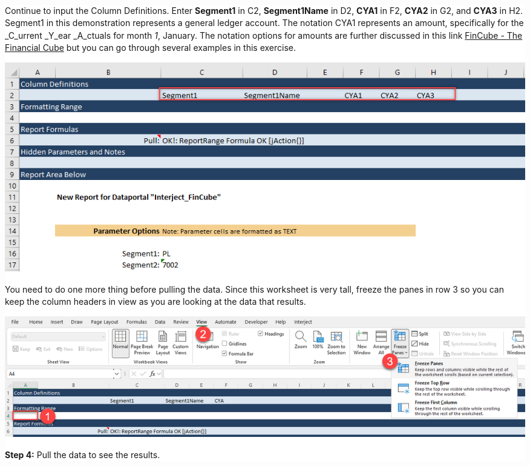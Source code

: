 Continue to input the Column Definitions. Enter **Segment1** in C2, **Segment1Name** in D2, **CYA1** in F2, **CYA2** in G2, and **CYA3** in H2. Segment1 in this demonstration represents a general ledger account. The notation CYA1 represents an amount, specifically for the _C_urrent _Y_ear _A_ctuals for month _1_, January. The notation options for amounts are further discussed in this link [FinCube - The Financial Cube](/wIndex/FinCubeTheFinancialCube.html) but you can go through several examples in this exercise.

![](/images/L-Create-FinancialVar/06.png)
<br>

You need to do one more thing before pulling the data. Since this worksheet is very tall, freeze the panes in row 3 so you can keep the column headers in view as you are looking at the data that results.

![](/images/L-Create-FinancialVar/07.png)
<br>

**Step 4:** Pull the data to see the results.
